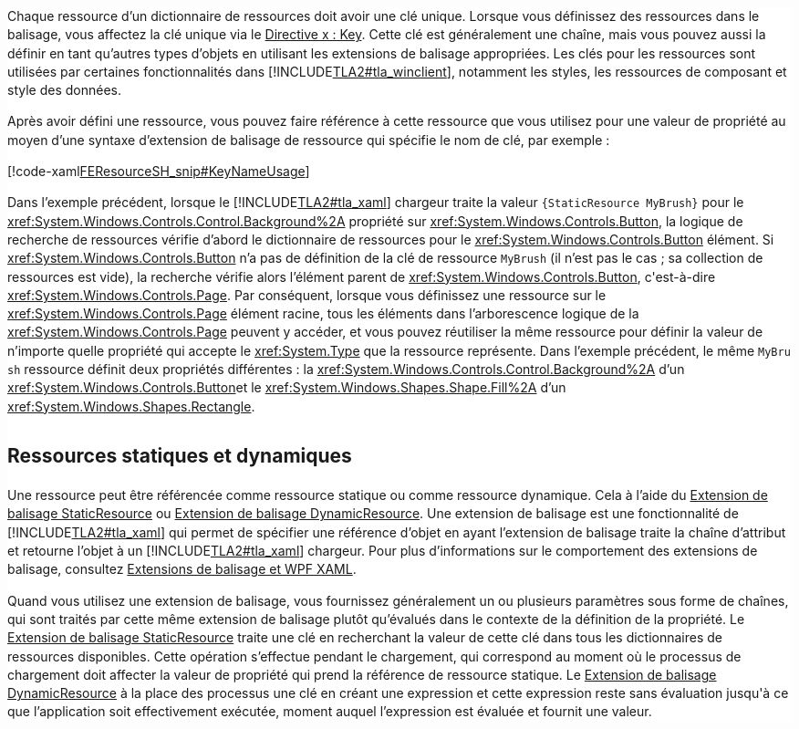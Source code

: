  Chaque ressource d’un dictionnaire de ressources doit avoir une clé unique. Lorsque vous définissez des ressources dans le balisage, vous affectez la clé unique via le [Directive x : Key](../../../../docs/framework/xaml-services/x-key-directive.md). Cette clé est généralement une chaîne, mais vous pouvez aussi la définir en tant qu’autres types d’objets en utilisant les extensions de balisage appropriées. Les clés pour les ressources sont utilisées par certaines fonctionnalités dans [!INCLUDE[TLA2#tla_winclient](../../../../includes/tla2sharptla-winclient-md.md)], notamment les styles, les ressources de composant et style des données.  
  
 Après avoir défini une ressource, vous pouvez faire référence à cette ressource que vous utilisez pour une valeur de propriété au moyen d’une syntaxe d’extension de balisage de ressource qui spécifie le nom de clé, par exemple :  
  
 [!code-xaml[FEResourceSH_snip#KeyNameUsage](../../../../samples/snippets/csharp/VS_Snippets_Wpf/FEResourceSH_snip/CS/page2.xaml#keynameusage)]  
  
 Dans l’exemple précédent, lorsque le [!INCLUDE[TLA2#tla_xaml](../../../../includes/tla2sharptla-xaml-md.md)] chargeur traite la valeur `{StaticResource MyBrush}` pour le <xref:System.Windows.Controls.Control.Background%2A> propriété sur <xref:System.Windows.Controls.Button>, la logique de recherche de ressources vérifie d’abord le dictionnaire de ressources pour le <xref:System.Windows.Controls.Button> élément. Si <xref:System.Windows.Controls.Button> n’a pas de définition de la clé de ressource `MyBrush` (il n’est pas le cas ; sa collection de ressources est vide), la recherche vérifie alors l’élément parent de <xref:System.Windows.Controls.Button>, c'est-à-dire <xref:System.Windows.Controls.Page>. Par conséquent, lorsque vous définissez une ressource sur le <xref:System.Windows.Controls.Page> élément racine, tous les éléments dans l’arborescence logique de la <xref:System.Windows.Controls.Page> peuvent y accéder, et vous pouvez réutiliser la même ressource pour définir la valeur de n’importe quelle propriété qui accepte le <xref:System.Type> que la ressource représente. Dans l’exemple précédent, le même `MyBrush` ressource définit deux propriétés différentes : la <xref:System.Windows.Controls.Control.Background%2A> d’un <xref:System.Windows.Controls.Button>et le <xref:System.Windows.Shapes.Shape.Fill%2A> d’un <xref:System.Windows.Shapes.Rectangle>.  
  
<a name="staticdynamic"></a>   
## <a name="static-and-dynamic-resources"></a>Ressources statiques et dynamiques  
 Une ressource peut être référencée comme ressource statique ou comme ressource dynamique. Cela à l’aide du [Extension de balisage StaticResource](../../../../docs/framework/wpf/advanced/staticresource-markup-extension.md) ou [Extension de balisage DynamicResource](../../../../docs/framework/wpf/advanced/dynamicresource-markup-extension.md). Une extension de balisage est une fonctionnalité de [!INCLUDE[TLA2#tla_xaml](../../../../includes/tla2sharptla-xaml-md.md)] qui permet de spécifier une référence d’objet en ayant l’extension de balisage traite la chaîne d’attribut et retourne l’objet à un [!INCLUDE[TLA2#tla_xaml](../../../../includes/tla2sharptla-xaml-md.md)] chargeur. Pour plus d’informations sur le comportement des extensions de balisage, consultez [Extensions de balisage et WPF XAML](../../../../docs/framework/wpf/advanced/markup-extensions-and-wpf-xaml.md).  
  
 Quand vous utilisez une extension de balisage, vous fournissez généralement un ou plusieurs paramètres sous forme de chaînes, qui sont traités par cette même extension de balisage plutôt qu’évalués dans le contexte de la définition de la propriété. Le [Extension de balisage StaticResource](../../../../docs/framework/wpf/advanced/staticresource-markup-extension.md) traite une clé en recherchant la valeur de cette clé dans tous les dictionnaires de ressources disponibles. Cette opération s’effectue pendant le chargement, qui correspond au moment où le processus de chargement doit affecter la valeur de propriété qui prend la référence de ressource statique. Le [Extension de balisage DynamicResource](../../../../docs/framework/wpf/advanced/dynamicresource-markup-extension.md) à la place des processus une clé en créant une expression et cette expression reste sans évaluation jusqu'à ce que l’application soit effectivement exécutée, moment auquel l’expression est évaluée et fournit une valeur.  
  